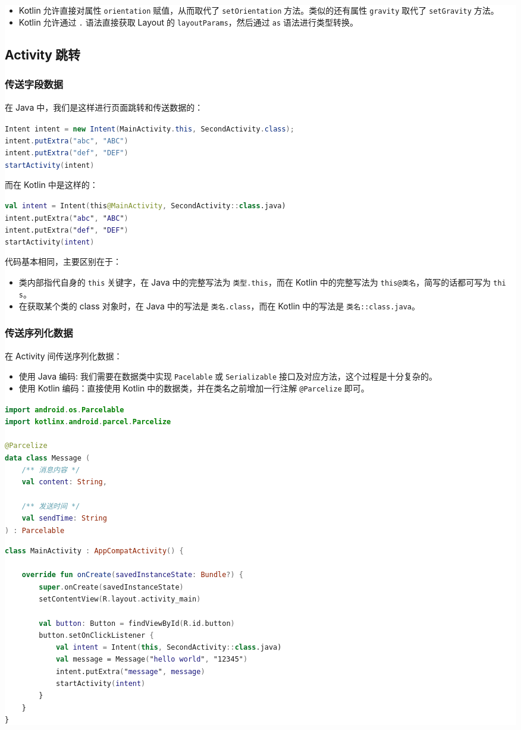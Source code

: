 * Kotlin 允许直接对属性 `orientation` 赋值，从而取代了 `setOrientation` 方法。类似的还有属性 `gravity` 取代了 `setGravity` 方法。
* Kotlin 允许通过 `.` 语法直接获取 Layout 的 `layoutParams`，然后通过 `as` 语法进行类型转换。 

## Activity 跳转

### 传送字段数据

在 Java 中，我们是这样进行页面跳转和传送数据的：

```java
Intent intent = new Intent(MainActivity.this, SecondActivity.class);
intent.putExtra("abc", "ABC")
intent.putExtra("def", "DEF")
startActivity(intent)
```

而在 Kotlin 中是这样的：

```kotlin
val intent = Intent(this@MainActivity, SecondActivity::class.java)
intent.putExtra("abc", "ABC")
intent.putExtra("def", "DEF")
startActivity(intent)
```

代码基本相同，主要区别在于：

* 类内部指代自身的 `this` 关键字，在 Java 中的完整写法为 `类型.this`，而在 Kotlin 中的完整写法为 `this@类名`，简写的话都可写为 `this`。
* 在获取某个类的 class 对象时，在 Java 中的写法是 `类名.class`，而在 Kotlin 中的写法是 `类名::class.java`。

### 传送序列化数据

在 Activity 间传送序列化数据：

* 使用 Java 编码: 我们需要在数据类中实现 `Pacelable` 或 `Serializable` 接口及对应方法，这个过程是十分复杂的。
* 使用 Kotlin 编码：直接使用 Kotlin 中的数据类，并在类名之前增加一行注解 `@Parcelize` 即可。

```kotlin
import android.os.Parcelable
import kotlinx.android.parcel.Parcelize

@Parcelize
data class Message (
    /** 消息内容 */
    val content: String,
    
    /** 发送时间 */
    val sendTime: String
) : Parcelable
```

```kotlin
class MainActivity : AppCompatActivity() {

    override fun onCreate(savedInstanceState: Bundle?) {
        super.onCreate(savedInstanceState)
        setContentView(R.layout.activity_main)

        val button: Button = findViewById(R.id.button)
        button.setOnClickListener {
            val intent = Intent(this, SecondActivity::class.java)
            val message = Message("hello world", "12345")
            intent.putExtra("message", message)
            startActivity(intent)
        }
    }
}

```